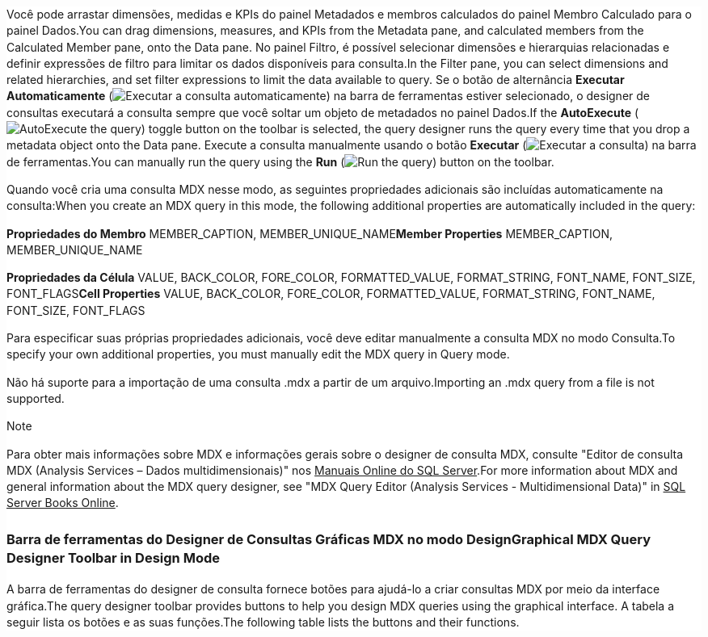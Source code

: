  <span data-ttu-id="c6b25-128">Você pode arrastar dimensões, medidas e KPIs do painel Metadados e membros calculados do painel Membro Calculado para o painel Dados.</span><span class="sxs-lookup"><span data-stu-id="c6b25-128">You can drag dimensions, measures, and KPIs from the Metadata pane, and calculated members from the Calculated Member pane, onto the Data pane.</span></span> <span data-ttu-id="c6b25-129">No painel Filtro, é possível selecionar dimensões e hierarquias relacionadas e definir expressões de filtro para limitar os dados disponíveis para consulta.</span><span class="sxs-lookup"><span data-stu-id="c6b25-129">In the Filter pane, you can select dimensions and related hierarchies, and set filter expressions to limit the data available to query.</span></span> <span data-ttu-id="c6b25-130">Se o botão de alternância **Executar Automaticamente** (![Executar a consulta automaticamente](media/rsqdicon-autoexecute.gif "Executar a consulta automaticamente")) na barra de ferramentas estiver selecionado, o designer de consultas executará a consulta sempre que você soltar um objeto de metadados no painel Dados.</span><span class="sxs-lookup"><span data-stu-id="c6b25-130">If the **AutoExecute** (![AutoExecute the query](media/rsqdicon-autoexecute.gif "AutoExecute the query")) toggle button on the toolbar is selected, the query designer runs the query every time that you drop a metadata object onto the Data pane.</span></span> <span data-ttu-id="c6b25-131">Execute a consulta manualmente usando o botão **Executar** (![Executar a consulta](media/rsqdicon-run.gif "Executar a consulta")) na barra de ferramentas.</span><span class="sxs-lookup"><span data-stu-id="c6b25-131">You can manually run the query using the **Run** (![Run the query](media/rsqdicon-run.gif "Run the query")) button on the toolbar.</span></span>  
  
 <span data-ttu-id="c6b25-132">Quando você cria uma consulta MDX nesse modo, as seguintes propriedades adicionais são incluídas automaticamente na consulta:</span><span class="sxs-lookup"><span data-stu-id="c6b25-132">When you create an MDX query in this mode, the following additional properties are automatically included in the query:</span></span>  
  
 <span data-ttu-id="c6b25-133">**Propriedades do Membro** MEMBER_CAPTION, MEMBER_UNIQUE_NAME</span><span class="sxs-lookup"><span data-stu-id="c6b25-133">**Member Properties** MEMBER_CAPTION, MEMBER_UNIQUE_NAME</span></span>  
  
 <span data-ttu-id="c6b25-134">**Propriedades da Célula** VALUE, BACK_COLOR, FORE_COLOR, FORMATTED_VALUE, FORMAT_STRING, FONT_NAME, FONT_SIZE, FONT_FLAGS</span><span class="sxs-lookup"><span data-stu-id="c6b25-134">**Cell Properties** VALUE, BACK_COLOR, FORE_COLOR, FORMATTED_VALUE, FORMAT_STRING, FONT_NAME, FONT_SIZE, FONT_FLAGS</span></span>  
  
 <span data-ttu-id="c6b25-135">Para especificar suas próprias propriedades adicionais, você deve editar manualmente a consulta MDX no modo Consulta.</span><span class="sxs-lookup"><span data-stu-id="c6b25-135">To specify your own additional properties, you must manually edit the MDX query in Query mode.</span></span>  
  
 <span data-ttu-id="c6b25-136">Não há suporte para a importação de uma consulta .mdx a partir de um arquivo.</span><span class="sxs-lookup"><span data-stu-id="c6b25-136">Importing an .mdx query from a file is not supported.</span></span>  
  
> [!NOTE]  
>  <span data-ttu-id="c6b25-137">Para obter mais informações sobre MDX e informações gerais sobre o designer de consulta MDX, consulte "Editor de consulta MDX (Analysis Services – Dados multidimensionais)" nos [Manuais Online do SQL Server](https://go.microsoft.com/fwlink/?linkid=98335).</span><span class="sxs-lookup"><span data-stu-id="c6b25-137">For more information about MDX and general information about the MDX query designer, see "MDX Query Editor (Analysis Services - Multidimensional Data)" in [SQL Server Books Online](https://go.microsoft.com/fwlink/?linkid=98335).</span></span>  
  
### <a name="graphical-mdx-query-designer-toolbar-in-design-mode"></a><span data-ttu-id="c6b25-138">Barra de ferramentas do Designer de Consultas Gráficas MDX no modo Design</span><span class="sxs-lookup"><span data-stu-id="c6b25-138">Graphical MDX Query Designer Toolbar in Design Mode</span></span>  
 <span data-ttu-id="c6b25-139">A barra de ferramentas do designer de consulta fornece botões para ajudá-lo a criar consultas MDX por meio da interface gráfica.</span><span class="sxs-lookup"><span data-stu-id="c6b25-139">The query designer toolbar provides buttons to help you design MDX queries using the graphical interface.</span></span> <span data-ttu-id="c6b25-140">A tabela a seguir lista os botões e as suas funções.</span><span class="sxs-lookup"><span data-stu-id="c6b25-140">The following table lists the buttons and their functions.</span></span>  
  